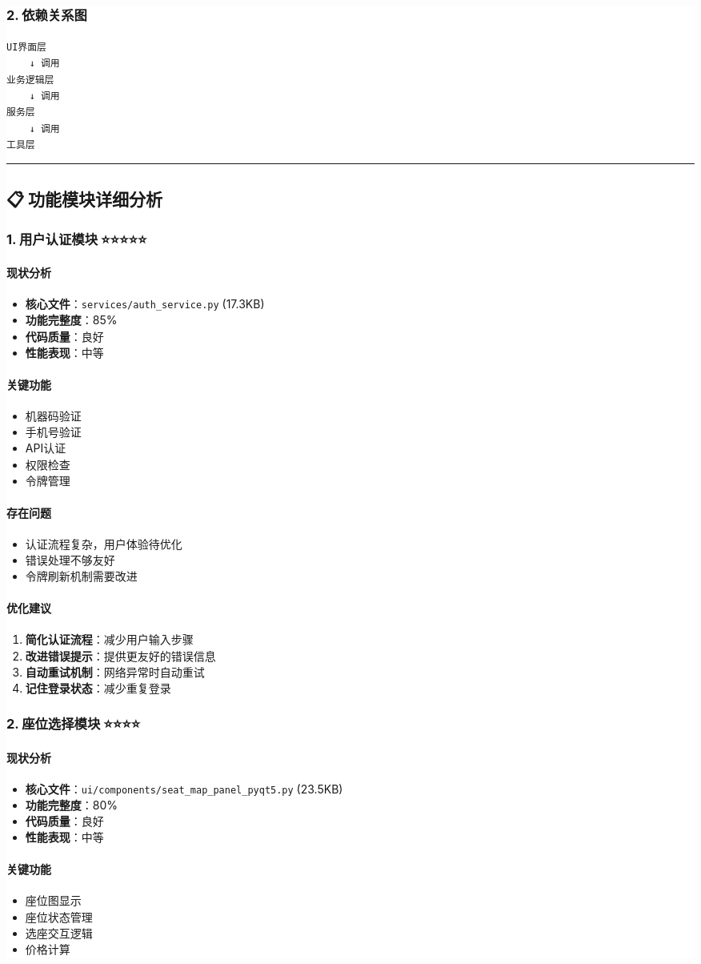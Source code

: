 ### 2. 依赖关系图

```
UI界面层
    ↓ 调用
业务逻辑层
    ↓ 调用
服务层
    ↓ 调用
工具层
```

---

## 📋 功能模块详细分析

### 1. 用户认证模块 ⭐⭐⭐⭐⭐

#### 现状分析
- **核心文件**：`services/auth_service.py` (17.3KB)
- **功能完整度**：85%
- **代码质量**：良好
- **性能表现**：中等

#### 关键功能
- 机器码验证
- 手机号验证
- API认证
- 权限检查
- 令牌管理

#### 存在问题
- 认证流程复杂，用户体验待优化
- 错误处理不够友好
- 令牌刷新机制需要改进

#### 优化建议
1. **简化认证流程**：减少用户输入步骤
2. **改进错误提示**：提供更友好的错误信息
3. **自动重试机制**：网络异常时自动重试
4. **记住登录状态**：减少重复登录

### 2. 座位选择模块 ⭐⭐⭐⭐

#### 现状分析
- **核心文件**：`ui/components/seat_map_panel_pyqt5.py` (23.5KB)
- **功能完整度**：80%
- **代码质量**：良好
- **性能表现**：中等

#### 关键功能
- 座位图显示
- 座位状态管理
- 选座交互逻辑
- 价格计算
